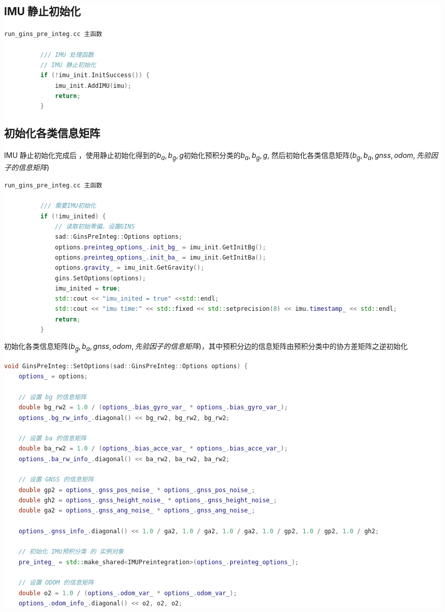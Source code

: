 ## IMU 静止初始化

```cpp
run_gins_pre_integ.cc 主函数
 
          /// IMU 处理函数
          // IMU 静止初始化
          if (!imu_init.InitSuccess()) {
              imu_init.AddIMU(imu);
              return;
          }
```

## 初始化各类信息矩阵

IMU 静止初始化完成后 ，使用静止初始化得到的$b_a, b_g, g$初始化预积分类的$b_a, b_g, g$, 然后初始化各类信息矩阵($b_g, b_a, gnss, odom, 先验因子的信息矩阵$)

```cpp
run_gins_pre_integ.cc 主函数
         
          /// 需要IMU初始化
          if (!imu_inited) {
              // 读取初始零偏，设置GINS
              sad::GinsPreInteg::Options options;
              options.preinteg_options_.init_bg_ = imu_init.GetInitBg();
              options.preinteg_options_.init_ba_ = imu_init.GetInitBa();
              options.gravity_ = imu_init.GetGravity();
              gins.SetOptions(options);
              imu_inited = true;
              std::cout << "imu_inited = true" <<std::endl;
              std::cout << "imu time:" << std::fixed << std::setprecision(8) << imu.timestamp_ << std::endl;
              return;
          }
```

初始化各类信息矩阵($b_g, b_a, gnss, odom, 先验因子的信息矩阵$)，其中预积分边的信息矩阵由预积分类中的协方差矩阵之逆初始化

```cpp
void GinsPreInteg::SetOptions(sad::GinsPreInteg::Options options) {
    options_ = options;
 
    // 设置 bg 的信息矩阵
    double bg_rw2 = 1.0 / (options_.bias_gyro_var_ * options_.bias_gyro_var_);
    options_.bg_rw_info_.diagonal() << bg_rw2, bg_rw2, bg_rw2;
 
    // 设置 ba 的信息矩阵
    double ba_rw2 = 1.0 / (options_.bias_acce_var_ * options_.bias_acce_var_);
    options_.ba_rw_info_.diagonal() << ba_rw2, ba_rw2, ba_rw2;
 
    // 设置 GNSS 的信息矩阵
    double gp2 = options_.gnss_pos_noise_ * options_.gnss_pos_noise_;
    double gh2 = options_.gnss_height_noise_ * options_.gnss_height_noise_;
    double ga2 = options_.gnss_ang_noise_ * options_.gnss_ang_noise_;
 
    options_.gnss_info_.diagonal() << 1.0 / ga2, 1.0 / ga2, 1.0 / ga2, 1.0 / gp2, 1.0 / gp2, 1.0 / gh2;
 
    // 初始化 IMU预积分类 的 实例对象
    pre_integ_ = std::make_shared<IMUPreintegration>(options_.preinteg_options_);
 
    // 设置 ODOM 的信息矩阵
    double o2 = 1.0 / (options_.odom_var_ * options_.odom_var_);
    options_.odom_info_.diagonal() << o2, o2, o2;
```